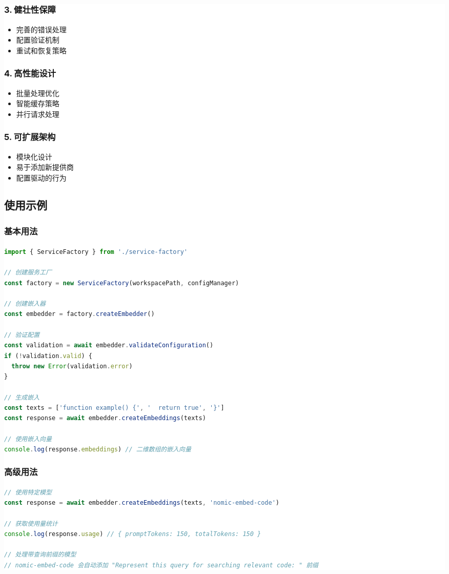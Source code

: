 ### 3. 健壮性保障
- 完善的错误处理
- 配置验证机制
- 重试和恢复策略

### 4. 高性能设计
- 批量处理优化
- 智能缓存策略
- 并行请求处理

### 5. 可扩展架构
- 模块化设计
- 易于添加新提供商
- 配置驱动的行为

## 使用示例

### 基本用法

```typescript
import { ServiceFactory } from './service-factory'

// 创建服务工厂
const factory = new ServiceFactory(workspacePath, configManager)

// 创建嵌入器
const embedder = factory.createEmbedder()

// 验证配置
const validation = await embedder.validateConfiguration()
if (!validation.valid) {
  throw new Error(validation.error)
}

// 生成嵌入
const texts = ['function example() {', '  return true', '}']
const response = await embedder.createEmbeddings(texts)

// 使用嵌入向量
console.log(response.embeddings) // 二维数组的嵌入向量
```

### 高级用法

```typescript
// 使用特定模型
const response = await embedder.createEmbeddings(texts, 'nomic-embed-code')

// 获取使用量统计
console.log(response.usage) // { promptTokens: 150, totalTokens: 150 }

// 处理带查询前缀的模型
// nomic-embed-code 会自动添加 "Represent this query for searching relevant code: " 前缀
```
